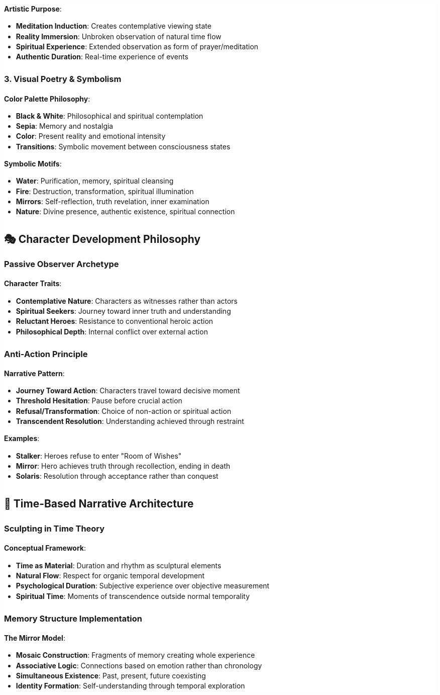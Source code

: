 **Artistic Purpose**:
- **Meditation Induction**: Creates contemplative viewing state
- **Reality Immersion**: Unbroken observation of natural time flow
- **Spiritual Experience**: Extended observation as form of prayer/meditation
- **Authentic Duration**: Real-time experience of events

### 3. Visual Poetry & Symbolism
**Color Palette Philosophy**:
- **Black & White**: Philosophical and spiritual contemplation
- **Sepia**: Memory and nostalgia
- **Color**: Present reality and emotional intensity
- **Transitions**: Symbolic movement between consciousness states

**Symbolic Motifs**:
- **Water**: Purification, memory, spiritual cleansing
- **Fire**: Destruction, transformation, spiritual illumination
- **Mirrors**: Self-reflection, truth revelation, inner examination
- **Nature**: Divine presence, authentic existence, spiritual connection

## 🎭 Character Development Philosophy

### Passive Observer Archetype
**Character Traits**:
- **Contemplative Nature**: Characters as witnesses rather than actors
- **Spiritual Seekers**: Journey toward inner truth and understanding
- **Reluctant Heroes**: Resistance to conventional heroic action
- **Philosophical Depth**: Internal conflict over external action

### Anti-Action Principle
**Narrative Pattern**:
- **Journey Toward Action**: Characters travel toward decisive moment
- **Threshold Hesitation**: Pause before crucial action
- **Refusal/Transformation**: Choice of non-action or spiritual action
- **Transcendent Resolution**: Understanding achieved through restraint

**Examples**:
- **Stalker**: Heroes refuse to enter "Room of Wishes"
- **Mirror**: Hero achieves truth through recollection, ending in death
- **Solaris**: Resolution through acceptance rather than conquest

## 🌊 Time-Based Narrative Architecture

### Sculpting in Time Theory
**Conceptual Framework**:
- **Time as Material**: Duration and rhythm as sculptural elements
- **Natural Flow**: Respect for organic temporal development
- **Psychological Duration**: Subjective experience over objective measurement
- **Spiritual Time**: Moments of transcendence outside normal temporality

### Memory Structure Implementation
**The Mirror Model**:
- **Mosaic Construction**: Fragments of memory creating whole experience
- **Associative Logic**: Connections based on emotion rather than chronology
- **Simultaneous Existence**: Past, present, future coexisting
- **Identity Formation**: Self-understanding through temporal exploration
